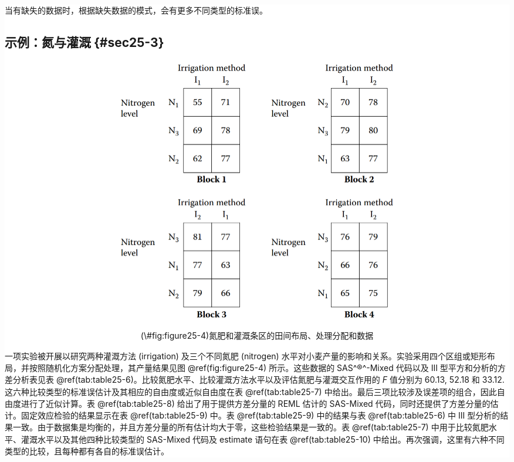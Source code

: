 
当有缺失的数据时，根据缺失数据的模式，会有更多不同类型的标准误。

## 示例：氮与灌溉 {#sec25-3}

<div class="figure" style="text-align: center">
<img src="figure/figure 25.4.png" alt="氮肥和灌溉条区的田间布局、处理分配和数据" width="466" />
<p class="caption">(\#fig:figure25-4)氮肥和灌溉条区的田间布局、处理分配和数据</p>
</div>

一项实验被开展以研究两种灌溉方法 (irrigation) 及三个不同氮肥 (nitrogen) 水平对小麦产量的影响和关系。实验采用四个区组或矩形布局，并按照随机化方案分配处理，其产量结果见图 \@ref(fig:figure25-4) 所示。这些数据的 SAS^®^-Mixed 代码以及 III 型平方和分析的方差分析表见表 \@ref(tab:table25-6)。比较氮肥水平、比较灌溉方法水平以及评估氮肥与灌溉交互作用的 $F$ 值分别为 60.13, 52.18 和 33.12. 这六种比较类型的标准误估计及其相应的自由度或近似自由度在表 \@ref(tab:table25-7) 中给出。最后三项比较涉及误差项的组合，因此自由度进行了近似计算。表 \@ref(tab:table25-8) 给出了用于提供方差分量的 REML 估计的 SAS-Mixed 代码，同时还提供了方差分量的估计。固定效应检验的结果显示在表 \@ref(tab:table25-9) 中。表 \@ref(tab:table25-9) 中的结果与表 \@ref(tab:table25-6) 中 III 型分析的结果一致。由于数据集是均衡的，并且方差分量的所有估计均大于零，这些检验结果是一致的。表 \@ref(tab:table25-7) 中用于比较氮肥水平、灌溉水平以及其他四种比较类型的 SAS-Mixed 代码及 estimate 语句在表 \@ref(tab:table25-10) 中给出。再次强调，这里有六种不同类型的比较，且每种都有各自的标准误估计。
